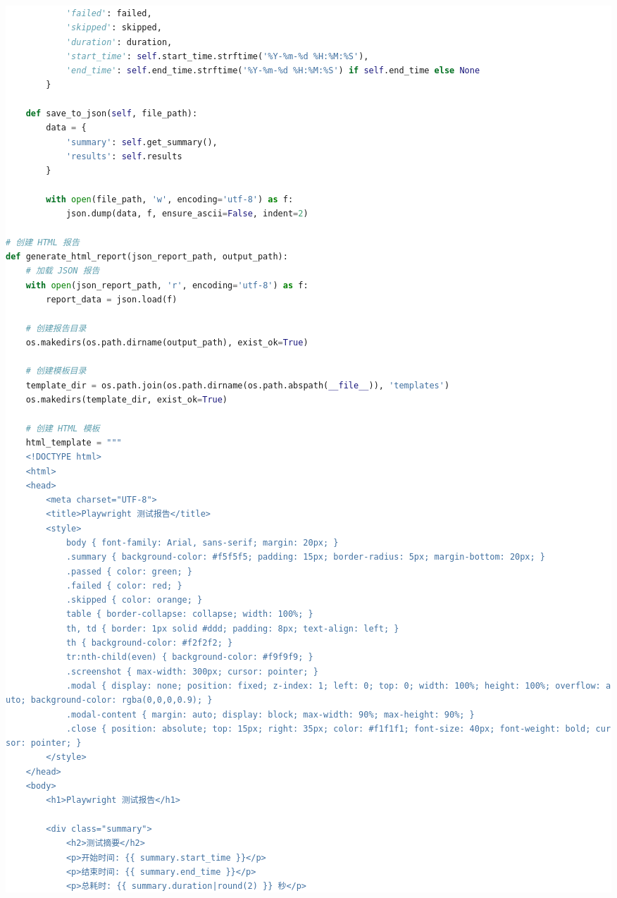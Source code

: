 ```python:e:\MyProjects\e2e_test_framework\custom_reporting.py
            'failed': failed,
            'skipped': skipped,
            'duration': duration,
            'start_time': self.start_time.strftime('%Y-%m-%d %H:%M:%S'),
            'end_time': self.end_time.strftime('%Y-%m-%d %H:%M:%S') if self.end_time else None
        }
    
    def save_to_json(self, file_path):
        data = {
            'summary': self.get_summary(),
            'results': self.results
        }
        
        with open(file_path, 'w', encoding='utf-8') as f:
            json.dump(data, f, ensure_ascii=False, indent=2)

# 创建 HTML 报告
def generate_html_report(json_report_path, output_path):
    # 加载 JSON 报告
    with open(json_report_path, 'r', encoding='utf-8') as f:
        report_data = json.load(f)
    
    # 创建报告目录
    os.makedirs(os.path.dirname(output_path), exist_ok=True)
    
    # 创建模板目录
    template_dir = os.path.join(os.path.dirname(os.path.abspath(__file__)), 'templates')
    os.makedirs(template_dir, exist_ok=True)
    
    # 创建 HTML 模板
    html_template = """
    <!DOCTYPE html>
    <html>
    <head>
        <meta charset="UTF-8">
        <title>Playwright 测试报告</title>
        <style>
            body { font-family: Arial, sans-serif; margin: 20px; }
            .summary { background-color: #f5f5f5; padding: 15px; border-radius: 5px; margin-bottom: 20px; }
            .passed { color: green; }
            .failed { color: red; }
            .skipped { color: orange; }
            table { border-collapse: collapse; width: 100%; }
            th, td { border: 1px solid #ddd; padding: 8px; text-align: left; }
            th { background-color: #f2f2f2; }
            tr:nth-child(even) { background-color: #f9f9f9; }
            .screenshot { max-width: 300px; cursor: pointer; }
            .modal { display: none; position: fixed; z-index: 1; left: 0; top: 0; width: 100%; height: 100%; overflow: auto; background-color: rgba(0,0,0,0.9); }
            .modal-content { margin: auto; display: block; max-width: 90%; max-height: 90%; }
            .close { position: absolute; top: 15px; right: 35px; color: #f1f1f1; font-size: 40px; font-weight: bold; cursor: pointer; }
        </style>
    </head>
    <body>
        <h1>Playwright 测试报告</h1>
        
        <div class="summary">
            <h2>测试摘要</h2>
            <p>开始时间: {{ summary.start_time }}</p>
            <p>结束时间: {{ summary.end_time }}</p>
            <p>总耗时: {{ summary.duration|round(2) }} 秒</p>
```